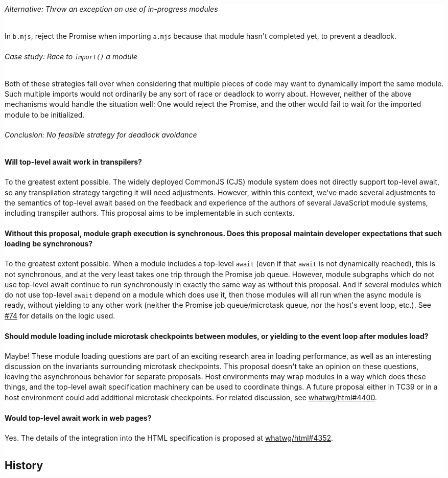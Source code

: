 ###### Alternative: Throw an exception on use of in-progress modules

In `b.mjs`, reject the Promise when importing `a.mjs` because that module hasn't completed yet, to prevent a deadlock.

###### Case study: Race to `import()` a module

Both of these strategies fall over when considering that multiple pieces of code may want to dynamically import the same module. Such multiple imports would not ordinarily be any sort of race or deadlock to worry about. However, neither of the above mechanisms would handle the situation well: One would reject the Promise, and the other would fail to wait for the imported module to be initialized.

###### Conclusion: No feasible strategy for deadlock avoidance

#### Will top-level await work in transpilers?

To the greatest extent possible. The widely deployed CommonJS (CJS) module system does not directly support top-level await, so any transpilation strategy targeting it will need adjustments. However, within this context, we've made several adjustments to the semantics of top-level await based on the feedback and experience of the authors of several JavaScript module systems, including transpiler authors. This proposal aims to be implementable in such contexts.

#### Without this proposal, module graph execution is synchronous. Does this proposal maintain developer expectations that such loading be synchronous?

To the greatest extent possible. When a module includes a top-level `await` (even if that `await` is not dynamically reached), this is not synchronous, and at the very least takes one trip through the Promise job queue. However, module subgraphs which do not use top-level await continue to run synchronously in exactly the same way as without this proposal. And if several modules which do not use top-level `await` depend on a module which does use it, then those modules will all run when the async module is ready, without yielding to any other work (neither the Promise job queue/microtask queue, nor the host's event loop, etc.). See [#74](https://github.com/tc39/proposal-top-level-await/pull/74) for details on the logic used.

#### Should module loading include microtask checkpoints between modules, or yielding to the event loop after modules load?

Maybe! These module loading questions are part of an exciting research area in loading performance, as well as an interesting discussion on the invariants surrounding microtask checkpoints. This proposal doesn't take an opinion on these questions, leaving the asynchronous behavior for separate proposals. Host environments may wrap modules in a way which does these things, and the top-level await specification machinery can be used to coordinate things. A future proposal either in TC39 or in a host environment could add additional microtask checkpoints. For related discussion, see [whatwg/html#4400](https://github.com/whatwg/html/issues/4400).

#### Would top-level await work in web pages?

Yes. The details of the integration into the HTML specification is proposed at [whatwg/html#4352](https://github.com/whatwg/html/pull/4352).

## History
